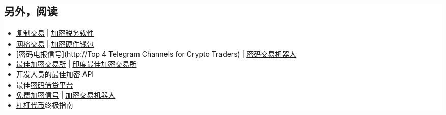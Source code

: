 ## 另外，阅读

*   [复制交易](/coinmonks/top-10-crypto-copy-trading-platforms-for-beginners-d0c37c7d698c) | [加密税务软件](/coinmonks/crypto-tax-software-ed4b4810e338)
*   [网格交易](https://coincodecap.com/grid-trading) | [加密硬件钱包](/coinmonks/the-best-cryptocurrency-hardware-wallets-of-2020-e28b1c124069)
*   [密码电报信号](http://Top 4 Telegram Channels for Crypto Traders) | [密码交易机器人](/coinmonks/crypto-trading-bot-c2ffce8acb2a)
*   [最佳加密交易所](/coinmonks/crypto-exchange-dd2f9d6f3769) | [印度最佳加密交易所](/coinmonks/bitcoin-exchange-in-india-7f1fe79715c9)
*   开发人员的最佳加密 API
*   最佳[密码借贷平台](/coinmonks/top-5-crypto-lending-platforms-in-2020-that-you-need-to-know-a1b675cec3fa)
*   [免费加密信号](/coinmonks/free-crypto-signals-48b25e61a8da) | [加密交易机器人](/coinmonks/crypto-trading-bot-c2ffce8acb2a)
*   [杠杆代币](/coinmonks/leveraged-token-3f5257808b22)终极指南